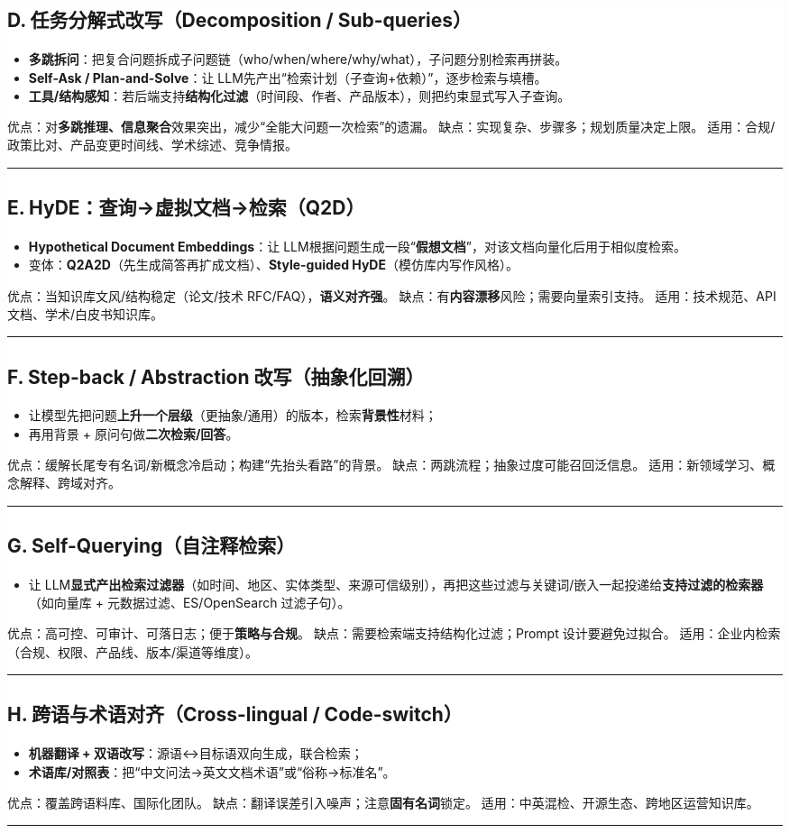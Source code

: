 ## D. 任务分解式改写（Decomposition / Sub-queries）

* **多跳拆问**：把复合问题拆成子问题链（who/when/where/why/what），子问题分别检索再拼装。
* **Self-Ask / Plan-and-Solve**：让 LLM先产出“检索计划（子查询+依赖）”，逐步检索与填槽。
* **工具/结构感知**：若后端支持**结构化过滤**（时间段、作者、产品版本），则把约束显式写入子查询。

优点：对**多跳推理、信息聚合**效果突出，减少“全能大问题一次检索”的遗漏。
缺点：实现复杂、步骤多；规划质量决定上限。
适用：合规/政策比对、产品变更时间线、学术综述、竞争情报。

---

## E. HyDE：查询→虚拟文档→检索（Q2D）

* **Hypothetical Document Embeddings**：让 LLM根据问题生成一段“**假想文档**”，对该文档向量化后用于相似度检索。
* 变体：**Q2A2D**（先生成简答再扩成文档）、**Style-guided HyDE**（模仿库内写作风格）。

优点：当知识库文风/结构稳定（论文/技术 RFC/FAQ），**语义对齐强**。
缺点：有**内容漂移**风险；需要向量索引支持。
适用：技术规范、API 文档、学术/白皮书知识库。

---

## F. Step-back / Abstraction 改写（抽象化回溯）

* 让模型先把问题**上升一个层级**（更抽象/通用）的版本，检索**背景性**材料；
* 再用背景 + 原问句做**二次检索/回答**。

优点：缓解长尾专有名词/新概念冷启动；构建“先抬头看路”的背景。
缺点：两跳流程；抽象过度可能召回泛信息。
适用：新领域学习、概念解释、跨域对齐。

---

## G. Self-Querying（自注释检索）

* 让 LLM**显式产出检索过滤器**（如时间、地区、实体类型、来源可信级别），再把这些过滤与关键词/嵌入一起投递给**支持过滤的检索器**（如向量库 + 元数据过滤、ES/OpenSearch 过滤子句）。

优点：高可控、可审计、可落日志；便于**策略与合规**。
缺点：需要检索端支持结构化过滤；Prompt 设计要避免过拟合。
适用：企业内检索（合规、权限、产品线、版本/渠道等维度）。

---

## H. 跨语与术语对齐（Cross-lingual / Code-switch）

* **机器翻译 + 双语改写**：源语↔目标语双向生成，联合检索；
* **术语库/对照表**：把“中文问法→英文文档术语”或“俗称→标准名”。

优点：覆盖跨语料库、国际化团队。
缺点：翻译误差引入噪声；注意**固有名词**锁定。
适用：中英混检、开源生态、跨地区运营知识库。

---